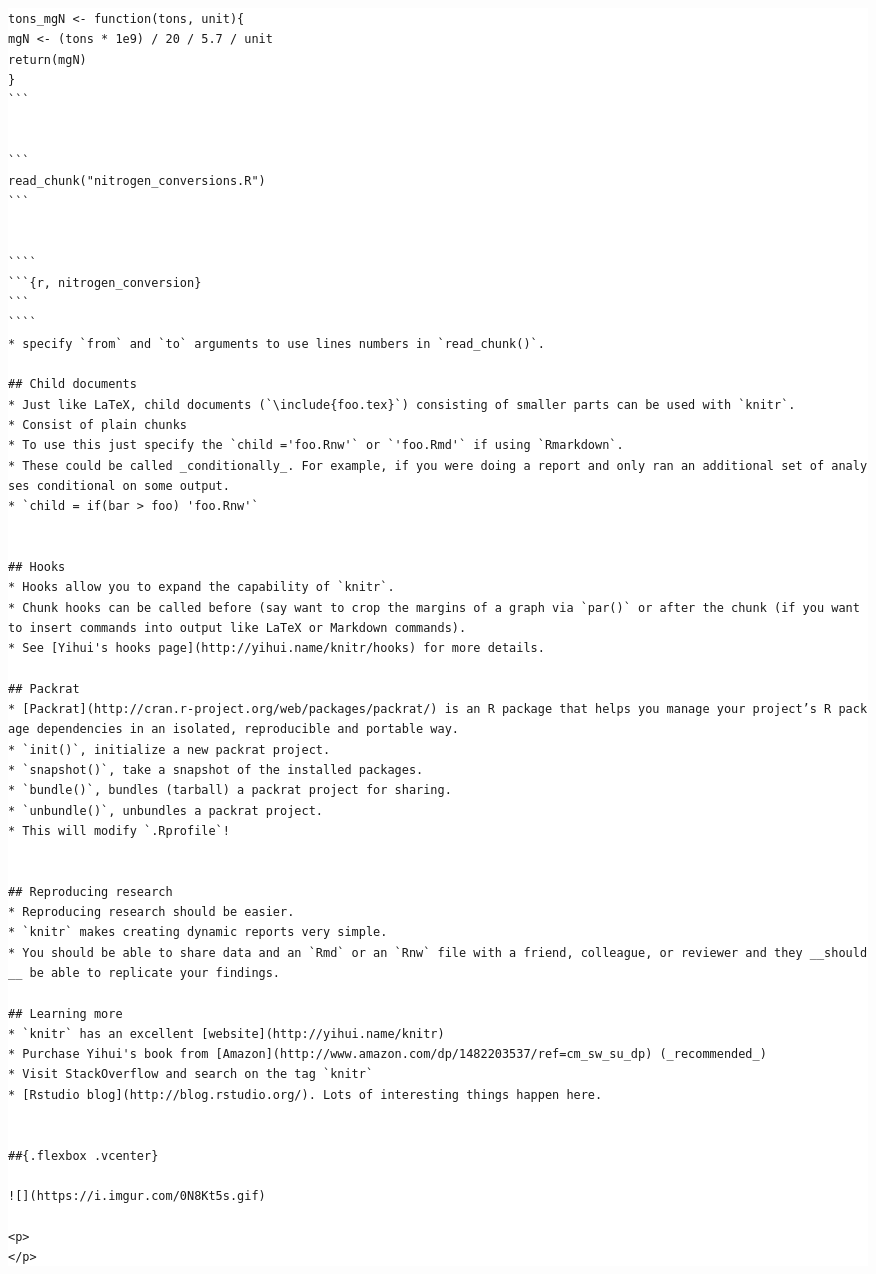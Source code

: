``````
tons_mgN <- function(tons, unit){
mgN <- (tons * 1e9) / 20 / 5.7 / unit
return(mgN)
}
```


```
read_chunk("nitrogen_conversions.R")
```


````
```{r, nitrogen_conversion}
```
````
* specify `from` and `to` arguments to use lines numbers in `read_chunk()`.

## Child documents
* Just like LaTeX, child documents (`\include{foo.tex}`) consisting of smaller parts can be used with `knitr`.
* Consist of plain chunks
* To use this just specify the `child ='foo.Rnw'` or `'foo.Rmd'` if using `Rmarkdown`.
* These could be called _conditionally_. For example, if you were doing a report and only ran an additional set of analyses conditional on some output.
* `child = if(bar > foo) 'foo.Rnw'`


## Hooks
* Hooks allow you to expand the capability of `knitr`. 
* Chunk hooks can be called before (say want to crop the margins of a graph via `par()` or after the chunk (if you want to insert commands into output like LaTeX or Markdown commands).
* See [Yihui's hooks page](http://yihui.name/knitr/hooks) for more details. 

## Packrat
* [Packrat](http://cran.r-project.org/web/packages/packrat/) is an R package that helps you manage your project’s R package dependencies in an isolated, reproducible and portable way.
* `init()`, initialize a new packrat project.
* `snapshot()`, take a snapshot of the installed packages.
* `bundle()`, bundles (tarball) a packrat project for sharing.
* `unbundle()`, unbundles a packrat project.
* This will modify `.Rprofile`! 


## Reproducing research
* Reproducing research should be easier.
* `knitr` makes creating dynamic reports very simple.
* You should be able to share data and an `Rmd` or an `Rnw` file with a friend, colleague, or reviewer and they __should__ be able to replicate your findings.

## Learning more
* `knitr` has an excellent [website](http://yihui.name/knitr)
* Purchase Yihui's book from [Amazon](http://www.amazon.com/dp/1482203537/ref=cm_sw_su_dp) (_recommended_)
* Visit StackOverflow and search on the tag `knitr`
* [Rstudio blog](http://blog.rstudio.org/). Lots of interesting things happen here. 


##{.flexbox .vcenter}

![](https://i.imgur.com/0N8Kt5s.gif)

<p>
</p>
``````